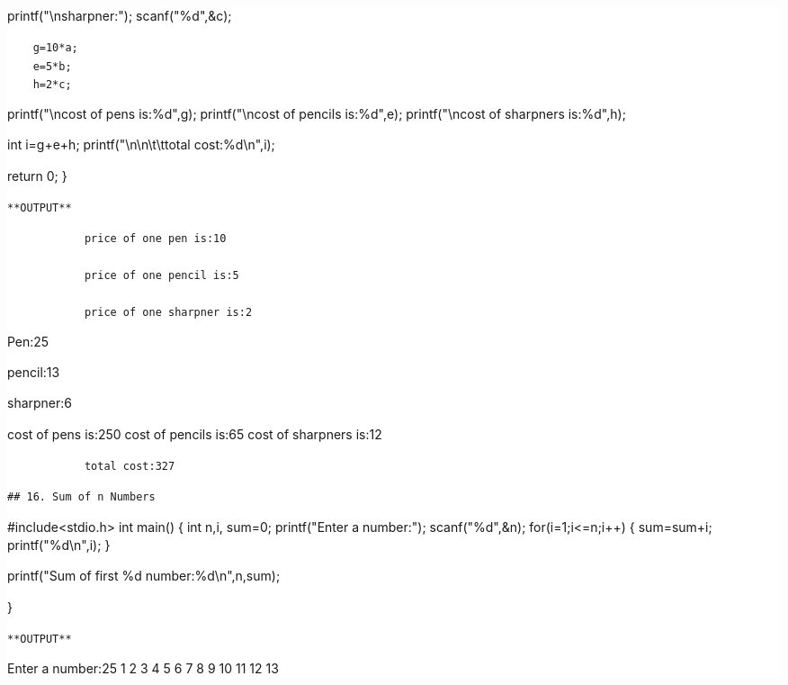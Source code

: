 printf("\nsharpner:");
scanf("%d",&c);

        g=10*a;
        e=5*b;
        h=2*c;

printf("\ncost of pens is:%d",g);
printf("\ncost of pencils is:%d",e);
printf("\ncost of sharpners is:%d",h);

int i=g+e+h;
printf("\n\n\t\ttotal cost:%d\n",i);

return 0;
}
```
**OUTPUT**
```

                price of one pen is:10

                price of one pencil is:5

                price of one sharpner is:2
Pen:25

pencil:13

sharpner:6

cost of pens is:250
cost of pencils is:65
cost of sharpners is:12

                total cost:327
```
## 16. Sum of n Numbers
```
#include<stdio.h>
int main()
{
int n,i, sum=0;
printf("Enter a number:");
scanf("%d",&n);
for(i=1;i<=n;i++)
{
sum=sum+i;
printf("%d\n",i);
}

printf("Sum of first %d number:%d\n",n,sum);

}
```
**OUTPUT**
```
Enter a number:25
1
2
3
4
5
6
7
8
9
10
11
12
13